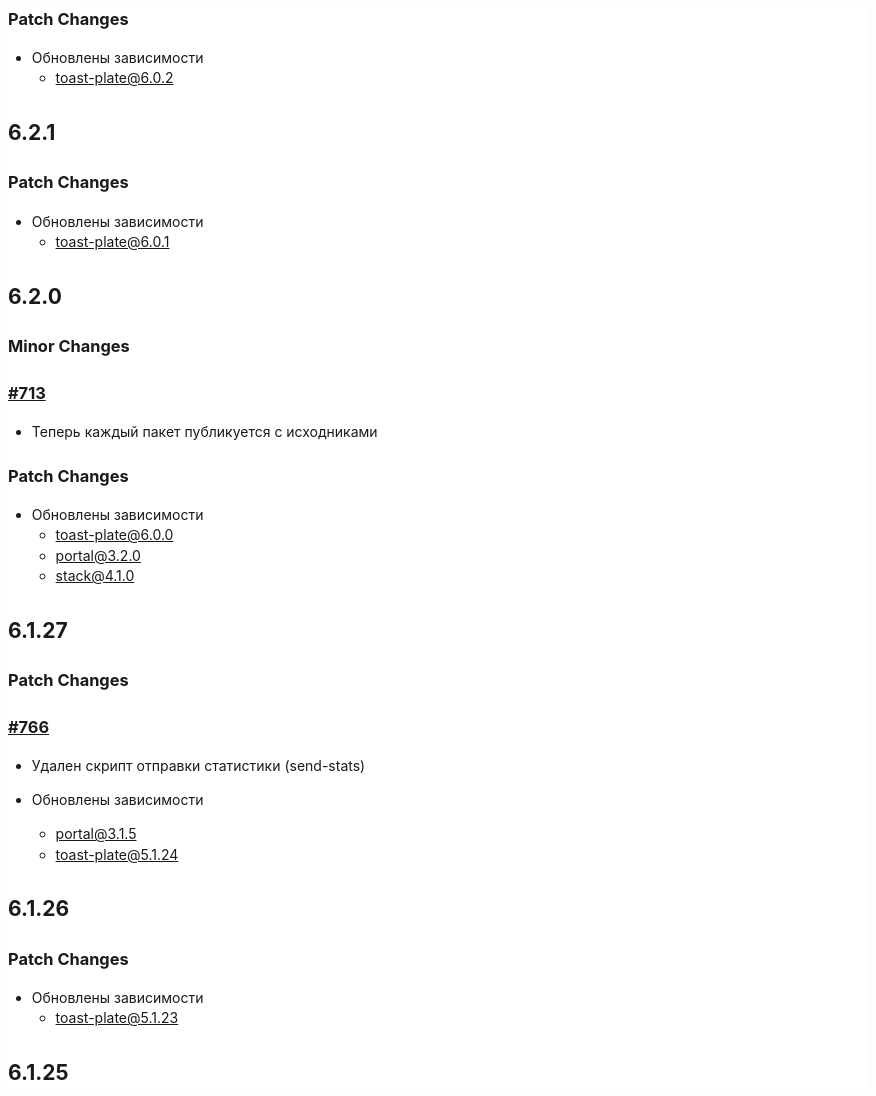### Patch Changes

-   Обновлены зависимости
    -   toast-plate@6.0.2

## 6.2.1

### Patch Changes

-   Обновлены зависимости
    -   toast-plate@6.0.1

## 6.2.0

### Minor Changes

### [#713](https://github.com/core-ds/core-components/pull/713)

-   Теперь каждый пакет публикуется с исходниками

### Patch Changes

-   Обновлены зависимости
    -   toast-plate@6.0.0
    -   portal@3.2.0
    -   stack@4.1.0

## 6.1.27

### Patch Changes

### [#766](https://github.com/core-ds/core-components/pull/766)

-   Удален скрипт отправки статистики (send-stats)

-   Обновлены зависимости
    -   portal@3.1.5
    -   toast-plate@5.1.24

## 6.1.26

### Patch Changes

-   Обновлены зависимости
    -   toast-plate@5.1.23

## 6.1.25
